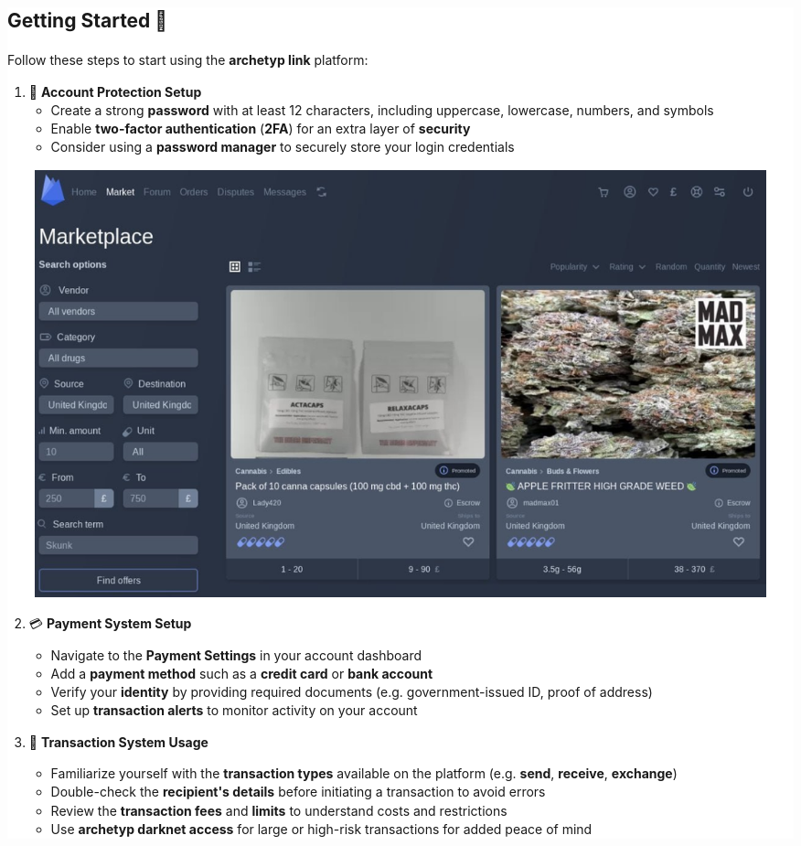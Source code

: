 ## Getting Started 🚀

Follow these steps to start using the **archetyp link** platform:

1. 🔐 **Account Protection Setup**
   - Create a strong **password** with at least 12 characters, including uppercase, lowercase, numbers, and symbols
   - Enable **two-factor authentication** (**2FA**) for an extra layer of **security**
   - Consider using a **password manager** to securely store your login credentials

<div align='center'>

<img src='assets/images/shop/images/archetyp/photo_2025-02-06_17-36-08 (2).jpg' alt='Images' width='800'/>

</div>

2. 💳 **Payment System Setup** 
   - Navigate to the **Payment Settings** in your account dashboard
   - Add a **payment method** such as a **credit card** or **bank account**
   - Verify your **identity** by providing required documents (e.g. government-issued ID, proof of address)
   - Set up **transaction alerts** to monitor activity on your account

3. 💸 **Transaction System Usage**
   - Familiarize yourself with the **transaction types** available on the platform (e.g. **send**, **receive**, **exchange**)
   - Double-check the **recipient's details** before initiating a transaction to avoid errors
   - Review the **transaction fees** and **limits** to understand costs and restrictions
   - Use **archetyp darknet access** for large or high-risk transactions for added peace of mind
